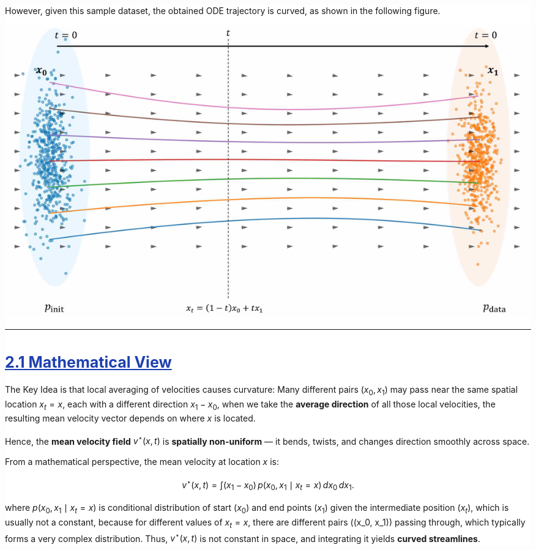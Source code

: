 
However, given this sample dataset, the obtained ODE trajectory is curved, as shown in the following figure.

![vector fields](/images/posts/2025-09-15-blog-post/average_vector_field.jpg)


---

<h1 id="section2.1" style="color: #1E40AF; font-size: 25px; font-weight: bold; text-decoration: underline;">2.1 Mathematical View</h1>

The Key Idea is that local averaging of velocities causes curvature: Many different pairs $(x_0, x_1)$ may pass near the same spatial location $x_t = x$, each with a different direction $x_1 - x_0$, when we take the **average direction** of all those local velocities, the resulting mean velocity vector depends on where $x$ is located.

Hence, the **mean velocity field** $v^\star(x, t)$ is **spatially non-uniform** — it bends, twists, and changes direction smoothly across space.



From a mathematical perspective, the mean velocity at location $x$ is:

$$
v^\star(x, t) = \int (x_1 - x_0) \, p(x_0, x_1 \mid x_t = x) \, dx_0 \, dx_1.
$$

where $p(x_0, x_1 \mid x_t = x)$ is conditional distribution of start ($x_0$) and end points ($x_1$) given the intermediate position ($x_t$), which is usually not a constant, because for different values of $x_t=x$, there are different pairs ((x_0, x_1)) passing through, which typically forms a very complex distribution. Thus, $v^\star(x, t)$ is not constant in space, and integrating it yields **curved streamlines**.
